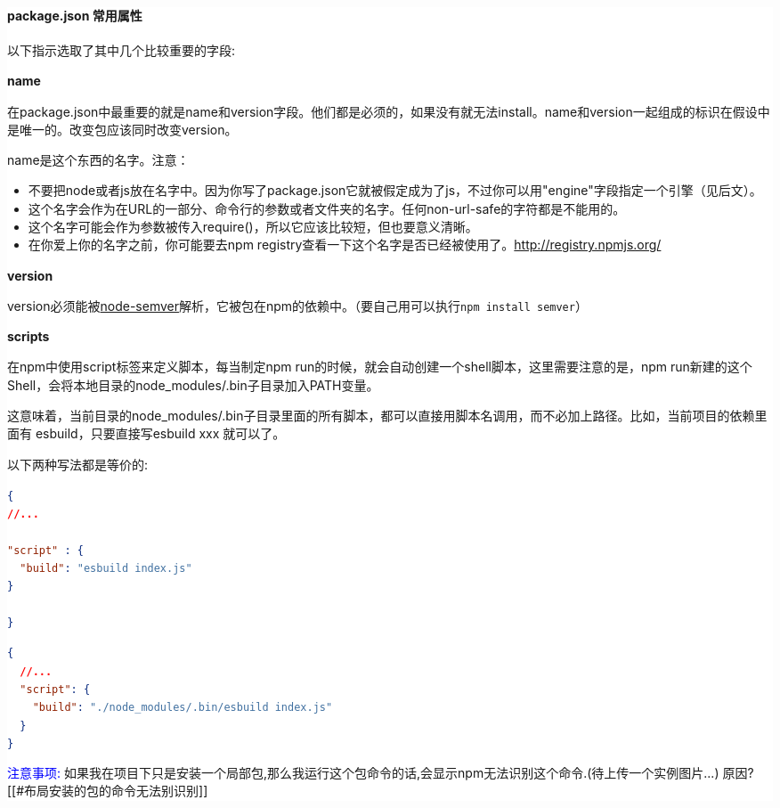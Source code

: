 



#### package.json 常用属性

以下指示选取了其中几个比较重要的字段:

**name**

在package.json中最重要的就是name和version字段。他们都是必须的，如果没有就无法install。name和version一起组成的标识在假设中是唯一的。改变包应该同时改变version。

name是这个东西的名字。注意：

- 不要把node或者js放在名字中。因为你写了package.json它就被假定成为了js，不过你可以用"engine"字段指定一个引擎（见后文）。
- 这个名字会作为在URL的一部分、命令行的参数或者文件夹的名字。任何non-url-safe的字符都是不能用的。
- 这个名字可能会作为参数被传入require()，所以它应该比较短，但也要意义清晰。
- 在你爱上你的名字之前，你可能要去npm registry查看一下这个名字是否已经被使用了。http://registry.npmjs.org/

**version**

version必须能被[node-semver](https://github.com/isaacs/node-semver)解析，它被包在npm的依赖中。（要自己用可以执行`npm install semver`）

**scripts**

在npm中使用script标签来定义脚本，每当制定npm run的时候，就会自动创建一个shell脚本，这里需要注意的是，npm run新建的这个 Shell，会将本地目录的node_modules/.bin子目录加入PATH变量。

这意味着，当前目录的node_modules/.bin子目录里面的所有脚本，都可以直接用脚本名调用，而不必加上路径。比如，当前项目的依赖里面有 esbuild，只要直接写esbuild xxx 就可以了。

以下两种写法都是等价的:

```json
{
//...  

"script" : {
  "build": "esbuild index.js"
}

}
```



```json
{
  //...
  "script": {
    "build": "./node_modules/.bin/esbuild index.js"
  }
}
```

<span style="color:blue">注意事项:</span>
如果我在项目下只是安装一个局部包,那么我运行这个包命令的话,会显示npm无法识别这个命令.(待上传一个实例图片...)
原因? [[#布局安装的包的命令无法别识别]]
